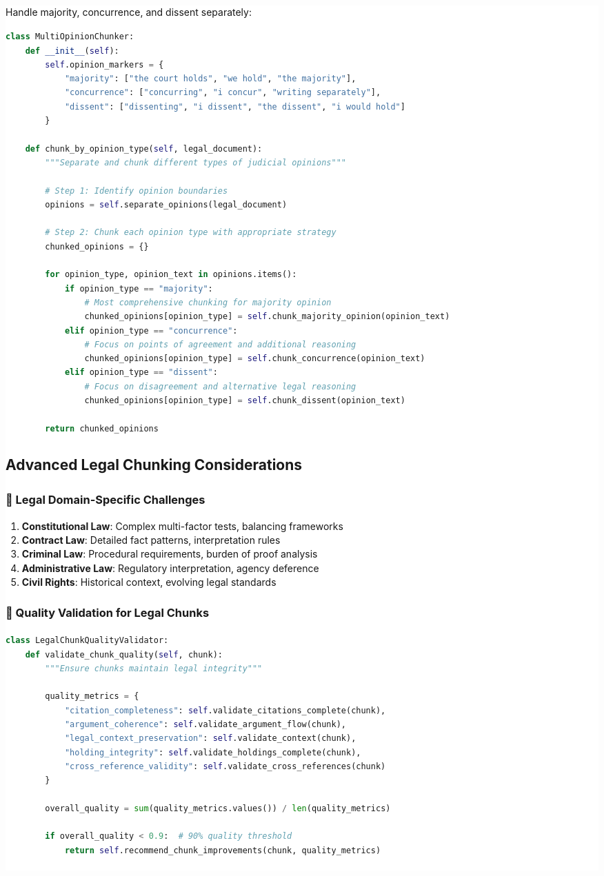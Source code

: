 Handle majority, concurrence, and dissent separately:

```python
class MultiOpinionChunker:
    def __init__(self):
        self.opinion_markers = {
            "majority": ["the court holds", "we hold", "the majority"],
            "concurrence": ["concurring", "i concur", "writing separately"],
            "dissent": ["dissenting", "i dissent", "the dissent", "i would hold"]
        }
    
    def chunk_by_opinion_type(self, legal_document):
        """Separate and chunk different types of judicial opinions"""
        
        # Step 1: Identify opinion boundaries
        opinions = self.separate_opinions(legal_document)
        
        # Step 2: Chunk each opinion type with appropriate strategy
        chunked_opinions = {}
        
        for opinion_type, opinion_text in opinions.items():
            if opinion_type == "majority":
                # Most comprehensive chunking for majority opinion
                chunked_opinions[opinion_type] = self.chunk_majority_opinion(opinion_text)
            elif opinion_type == "concurrence":
                # Focus on points of agreement and additional reasoning
                chunked_opinions[opinion_type] = self.chunk_concurrence(opinion_text)
            elif opinion_type == "dissent":
                # Focus on disagreement and alternative legal reasoning
                chunked_opinions[opinion_type] = self.chunk_dissent(opinion_text)
        
        return chunked_opinions
```

## Advanced Legal Chunking Considerations

### **🎯 Legal Domain-Specific Challenges**

1. **Constitutional Law**: Complex multi-factor tests, balancing frameworks
2. **Contract Law**: Detailed fact patterns, interpretation rules
3. **Criminal Law**: Procedural requirements, burden of proof analysis
4. **Administrative Law**: Regulatory interpretation, agency deference
5. **Civil Rights**: Historical context, evolving legal standards

### **🔬 Quality Validation for Legal Chunks**

```python
class LegalChunkQualityValidator:
    def validate_chunk_quality(self, chunk):
        """Ensure chunks maintain legal integrity"""
        
        quality_metrics = {
            "citation_completeness": self.validate_citations_complete(chunk),
            "argument_coherence": self.validate_argument_flow(chunk),
            "legal_context_preservation": self.validate_context(chunk),
            "holding_integrity": self.validate_holdings_complete(chunk),
            "cross_reference_validity": self.validate_cross_references(chunk)
        }
        
        overall_quality = sum(quality_metrics.values()) / len(quality_metrics)
        
        if overall_quality < 0.9:  # 90% quality threshold
            return self.recommend_chunk_improvements(chunk, quality_metrics)
        
```